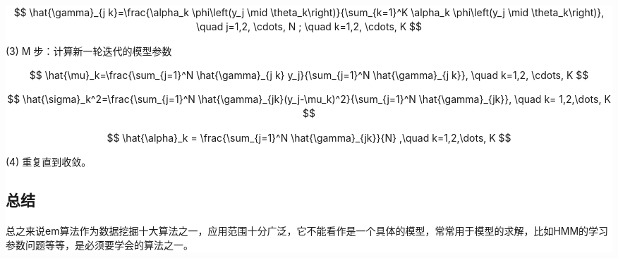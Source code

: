 $$
\hat{\gamma}_{j k}=\frac{\alpha_k \phi\left(y_j \mid \theta_k\right)}{\sum_{k=1}^K \alpha_k \phi\left(y_j \mid \theta_k\right)}, \quad j=1,2, \cdots, N ; \quad k=1,2, \cdots, K
$$

(3) $\mathrm{M}$ 步：计算新一轮迭代的模型参数

$$
\hat{\mu}_k=\frac{\sum_{j=1}^N \hat{\gamma}_{j k} y_j}{\sum_{j=1}^N \hat{\gamma}_{j k}}, \quad k=1,2, \cdots, K
$$


$$
\hat{\sigma}_k^2=\frac{\sum_{j=1}^N \hat{\gamma}_{jk}(y_j-\mu_k)^2}{\sum_{j=1}^N \hat{\gamma}_{jk}}, \quad k= 1,2,\dots, K
$$

$$
\hat{\alpha}_k = \frac{\sum_{j=1}^N \hat{\gamma}_{jk}}{N} ,\quad k=1,2,\dots, K
$$


(4) 重复直到收敛。

## 总结

总之来说em算法作为数据挖掘十大算法之一，应用范围十分广泛，它不能看作是一个具体的模型，常常用于模型的求解，比如HMM的学习参数问题等等，是必须要学会的算法之一。
